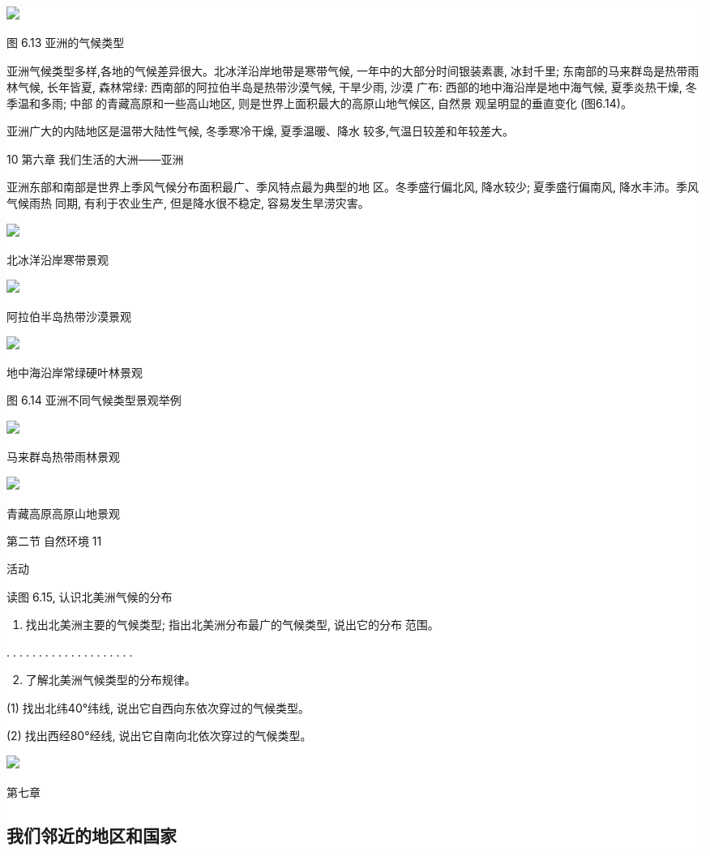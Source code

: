 ![](_page_13_Figure_2.jpeg)

图 6.13 亚洲的气候类型

亚洲气候类型多样,各地的气候差异很大。北冰洋沿岸地带是寒带气候, 一年中的大部分时间银装素裹, 冰封千里; 东南部的马来群岛是热带雨林气候, 长年皆夏, 森林常绿: 西南部的阿拉伯半岛是热带沙漠气候, 干旱少雨, 沙漠 广布: 西部的地中海沿岸是地中海气候, 夏季炎热干燥, 冬季温和多雨; 中部 的青藏高原和一些高山地区, 则是世界上面积最大的高原山地气候区, 自然景 观呈明显的垂直变化 (图6.14)。

亚洲广大的内陆地区是温带大陆性气候, 冬季寒冷干燥, 夏季温暖、降水 较多,气温日较差和年较差大。

10 第六章 我们生活的大洲——亚洲

亚洲东部和南部是世界上季风气候分布面积最广、季风特点最为典型的地 区。冬季盛行偏北风, 降水较少; 夏季盛行偏南风, 降水丰沛。季风气候雨热 同期, 有利于农业生产, 但是降水很不稳定, 容易发生旱涝灾害。

![](_page_14_Picture_1.jpeg)

北冰洋沿岸寒带景观

![](_page_14_Picture_3.jpeg)

阿拉伯半岛热带沙漠景观

![](_page_14_Picture_5.jpeg)

地中海沿岸常绿硬叶林景观

图 6.14 亚洲不同气候类型景观举例

![](_page_14_Picture_8.jpeg)

马来群岛热带雨林景观

![](_page_14_Picture_10.jpeg)

青藏高原高原山地景观

第二节 自然环境 11

活动

读图 6.15, 认识北美洲气候的分布

1. 找出北美洲主要的气候类型; 指出北美洲分布最广的气候类型, 说出它的分布 范围。

. . . . . . . . . . . . . . . . . . . .

2. 了解北美洲气候类型的分布规律。

(1) 找出北纬40°纬线, 说出它自西向东依次穿过的气候类型。

(2) 找出西经80°经线, 说出它自南向北依次穿过的气候类型。

![](_page_15_Figure_6.jpeg)

第七章

## 我们邻近的地区和国家
